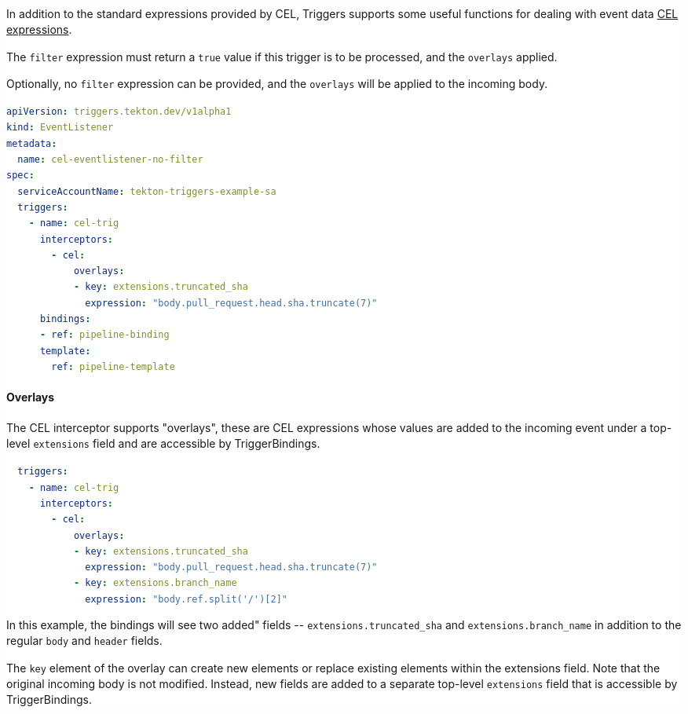 In addition to the standard expressions provided by CEL, Triggers supports some
useful functions for dealing with event data
[CEL expressions](./cel_expressions.md).


The `filter` expression must return a `true` value if this trigger is to be
processed, and the `overlays` applied.

Optionally, no `filter` expression can be provided, and the `overlays` will be
applied to the incoming body.

```YAML
apiVersion: triggers.tekton.dev/v1alpha1
kind: EventListener
metadata:
  name: cel-eventlistener-no-filter
spec:
  serviceAccountName: tekton-triggers-example-sa
  triggers:
    - name: cel-trig
      interceptors:
        - cel:
            overlays:
            - key: extensions.truncated_sha
              expression: "body.pull_request.head.sha.truncate(7)"
      bindings:
      - ref: pipeline-binding
      template:
        ref: pipeline-template
```
#### Overlays

The CEL interceptor supports "overlays", these are CEL expressions whose values are added to the incoming event under a 
top-level `extensions` field  and are accessible by TriggerBindings.

```yaml
  triggers:
    - name: cel-trig
      interceptors:
        - cel:
            overlays:
            - key: extensions.truncated_sha
              expression: "body.pull_request.head.sha.truncate(7)"
            - key: extensions.branch_name
              expression: "body.ref.split('/')[2]"
```


In this example, the bindings will see two added" fields -- `extensions.truncated_sha` and `extensions.branch_name` in 
addition to the regular `body` and `header` fields.

The `key` element of the overlay can create new elements or replace existing elements within the extensions field.
Note that the original incoming body is not modified. Instead, new fields are added to a separate top-level `extensions`
field that is accessible by TriggerBindings. 
